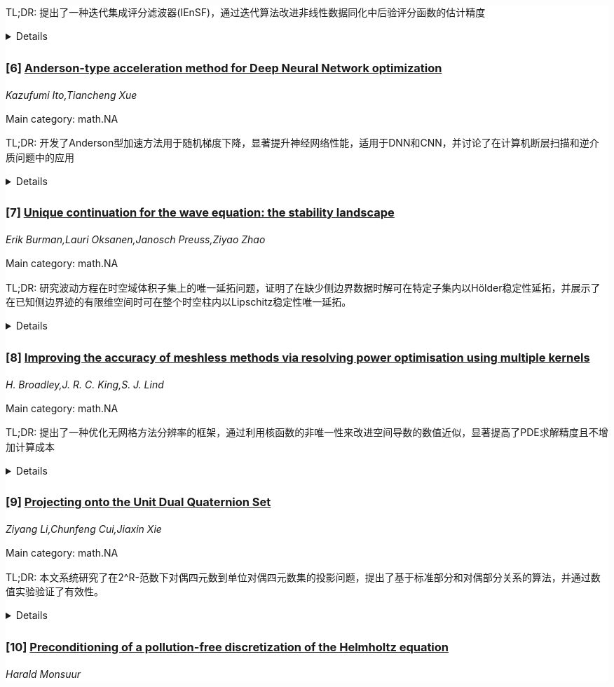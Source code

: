 TL;DR: 提出了一种迭代集成评分滤波器(IEnSF)，通过迭代算法改进非线性数据同化中后验评分函数的估计精度


<details><summary>Details</summary></details>


### [6] [Anderson-type acceleration method for Deep Neural Network optimization](https://arxiv.org/abs/2510.20254)
*Kazufumi Ito,Tiancheng Xue*

Main category: math.NA

TL;DR: 开发了Anderson型加速方法用于随机梯度下降，显著提升神经网络性能，适用于DNN和CNN，并讨论了在计算机断层扫描和逆介质问题中的应用


<details><summary>Details</summary></details>


### [7] [Unique continuation for the wave equation: the stability landscape](https://arxiv.org/abs/2510.20359)
*Erik Burman,Lauri Oksanen,Janosch Preuss,Ziyao Zhao*

Main category: math.NA

TL;DR: 研究波动方程在时空域体积子集上的唯一延拓问题，证明了在缺少侧边界数据时解可在特定子集内以Hölder稳定性延拓，并展示了在已知侧边界迹的有限维空间时可在整个时空柱内以Lipschitz稳定性唯一延拓。


<details><summary>Details</summary></details>


### [8] [Improving the accuracy of meshless methods via resolving power optimisation using multiple kernels](https://arxiv.org/abs/2510.20365)
*H. Broadley,J. R. C. King,S. J. Lind*

Main category: math.NA

TL;DR: 提出了一种优化无网格方法分辨率的框架，通过利用核函数的非唯一性来改进空间导数的数值近似，显著提高了PDE求解精度且不增加计算成本


<details><summary>Details</summary></details>


### [9] [Projecting onto the Unit Dual Quaternion Set](https://arxiv.org/abs/2510.20425)
*Ziyang Li,Chunfeng Cui,Jiaxin Xie*

Main category: math.NA

TL;DR: 本文系统研究了在2^R-范数下对偶四元数到单位对偶四元数集的投影问题，提出了基于标准部分和对偶部分关系的算法，并通过数值实验验证了有效性。


<details><summary>Details</summary></details>


### [10] [Preconditioning of a pollution-free discretization of the Helmholtz equation](https://arxiv.org/abs/2510.20564)
*Harald Monsuur*
